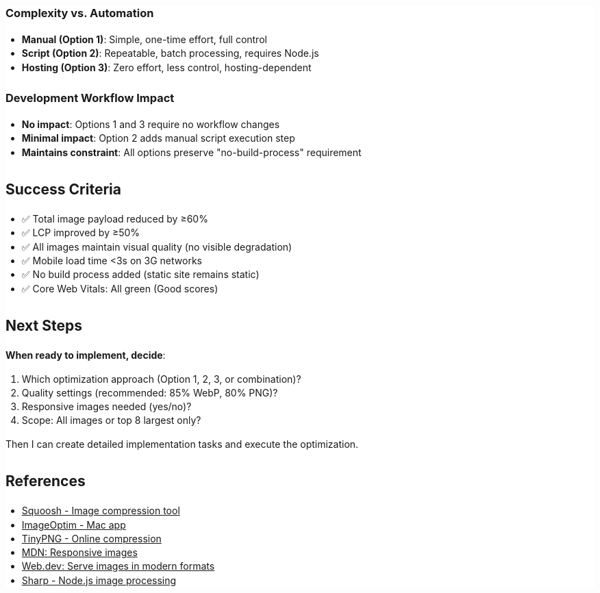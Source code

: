 ### Complexity vs. Automation
- **Manual (Option 1)**: Simple, one-time effort, full control
- **Script (Option 2)**: Repeatable, batch processing, requires Node.js
- **Hosting (Option 3)**: Zero effort, less control, hosting-dependent

### Development Workflow Impact
- **No impact**: Options 1 and 3 require no workflow changes
- **Minimal impact**: Option 2 adds manual script execution step
- **Maintains constraint**: All options preserve "no-build-process" requirement

## Success Criteria

- ✅ Total image payload reduced by ≥60%
- ✅ LCP improved by ≥50%
- ✅ All images maintain visual quality (no visible degradation)
- ✅ Mobile load time <3s on 3G networks
- ✅ No build process added (static site remains static)
- ✅ Core Web Vitals: All green (Good scores)

## Next Steps

**When ready to implement, decide**:
1. Which optimization approach (Option 1, 2, 3, or combination)?
2. Quality settings (recommended: 85% WebP, 80% PNG)?
3. Responsive images needed (yes/no)?
4. Scope: All images or top 8 largest only?

Then I can create detailed implementation tasks and execute the optimization.

## References

- [Squoosh - Image compression tool](https://squoosh.app)
- [ImageOptim - Mac app](https://imageoptim.com)
- [TinyPNG - Online compression](https://tinypng.com)
- [MDN: Responsive images](https://developer.mozilla.org/en-US/docs/Learn/HTML/Multimedia_and_embedding/Responsive_images)
- [Web.dev: Serve images in modern formats](https://web.dev/uses-webp-images/)
- [Sharp - Node.js image processing](https://sharp.pixelplumbing.com/)
